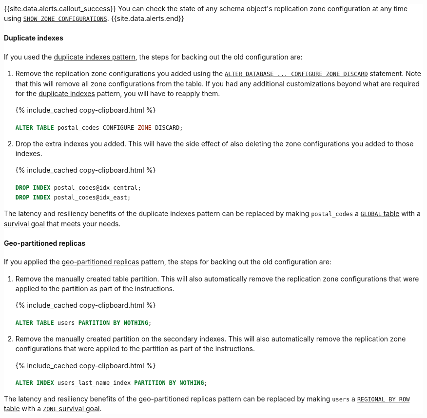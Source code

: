 {{site.data.alerts.callout_success}}
You can check the state of any schema object's replication zone configuration at any time using [`SHOW ZONE CONFIGURATIONS`](show-zone-configurations.html).
{{site.data.alerts.end}}

#### Duplicate indexes

If you used the [duplicate indexes pattern][dupe_index], the steps for backing out the old configuration are:

1. Remove the replication zone configurations you added using the [`ALTER DATABASE ... CONFIGURE ZONE DISCARD`](configure-zone.html#remove-a-replication-zone) statement. Note that this will remove all zone configurations from the table. If you had any additional customizations beyond what are required for the [duplicate indexes][dupe_index] pattern, you will have to reapply them.

    {% include_cached copy-clipboard.html %}
    ~~~ sql
    ALTER TABLE postal_codes CONFIGURE ZONE DISCARD;
    ~~~

1. Drop the extra indexes you added. This will have the side effect of also deleting the zone configurations you added to those indexes.

    {% include_cached copy-clipboard.html %}
    ~~~ sql
    DROP INDEX postal_codes@idx_central;
    DROP INDEX postal_codes@idx_east;
    ~~~

The latency and resiliency benefits of the duplicate indexes pattern can be replaced by making `postal_codes` a [`GLOBAL` table](global-tables.html) with a [survival goal](multiregion-overview.html#survival-goals) that meets your needs.

#### Geo-partitioned replicas

If you applied the [geo-partitioned replicas][geo_replicas] pattern, the steps for backing out the old configuration are:

1. Remove the manually created table partition. This will also automatically remove the replication zone configurations that were applied to the partition as part of the instructions.

    {% include_cached copy-clipboard.html %}
    ~~~ sql
    ALTER TABLE users PARTITION BY NOTHING;
    ~~~

1. Remove the manually created partition on the secondary indexes. This will also automatically remove the replication zone configurations that were applied to the partition as part of the instructions.

    {% include_cached copy-clipboard.html %}
    ~~~ sql
    ALTER INDEX users_last_name_index PARTITION BY NOTHING;
    ~~~

The latency and resiliency benefits of the geo-partitioned replicas pattern can be replaced by making `users` a [`REGIONAL BY ROW` table](regional-tables.html#regional-by-row-tables) with a [`ZONE` survival goal](multiregion-overview.html#surviving-zone-failures).


[dupe_index]:       https://www.cockroachlabs.com/docs/v20.2/topology-duplicate-indexes.html
[geo_replicas]:     https://www.cockroachlabs.com/docs/v20.2/topology-geo-partitioned-replicas.html
[geo_leaseholders]: https://www.cockroachlabs.com/docs/v20.2/topology-geo-partitioned-leaseholders.html